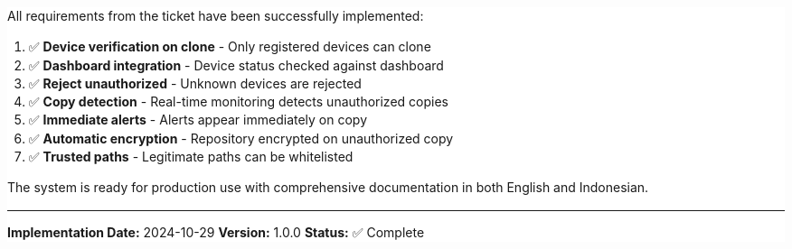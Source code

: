 All requirements from the ticket have been successfully implemented:

1. ✅ **Device verification on clone** - Only registered devices can clone
2. ✅ **Dashboard integration** - Device status checked against dashboard
3. ✅ **Reject unauthorized** - Unknown devices are rejected
4. ✅ **Copy detection** - Real-time monitoring detects unauthorized copies
5. ✅ **Immediate alerts** - Alerts appear immediately on copy
6. ✅ **Automatic encryption** - Repository encrypted on unauthorized copy
7. ✅ **Trusted paths** - Legitimate paths can be whitelisted

The system is ready for production use with comprehensive documentation in both English and Indonesian.

---

**Implementation Date:** 2024-10-29
**Version:** 1.0.0
**Status:** ✅ Complete
